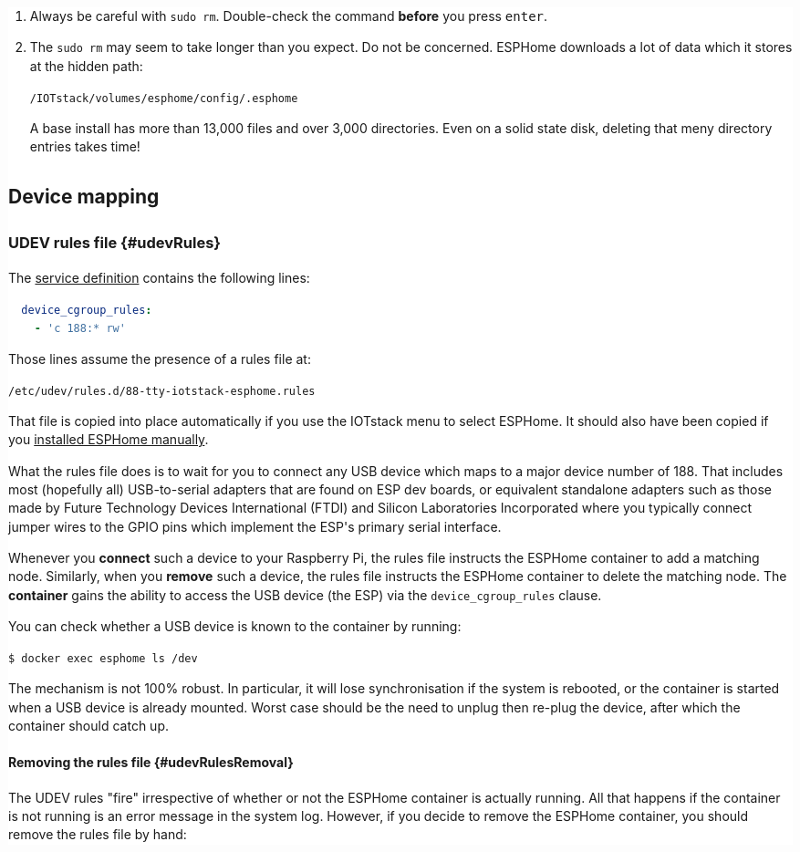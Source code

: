 1. Always be careful with `sudo rm`. Double-check the command **before** you press <kbd>enter</kbd>.
2. The `sudo rm` may seem to take longer than you expect. Do not be concerned. ESPHome downloads a lot of data which it stores at the hidden path:

	```
	/IOTstack/volumes/esphome/config/.esphome
	```

	A base install has more than 13,000 files and over 3,000 directories. Even on a solid state disk, deleting that meny directory entries takes time!

## Device mapping

### UDEV rules file {#udevRules}

The [service definition](#serviceDefinition) contains the following lines:

``` yaml linenums="14"
  device_cgroup_rules:
    - 'c 188:* rw'
```

Those lines assume the presence of a rules file at:

```
/etc/udev/rules.d/88-tty-iotstack-esphome.rules
```

That file is copied into place automatically if you use the IOTstack menu to select ESPHome. It should also have been copied if you [installed ESPHome manually](#manualInstall).

What the rules file does is to wait for you to connect any USB device which maps to a major device number of 188. That includes most (hopefully all) USB-to-serial adapters that are found on ESP dev boards, or equivalent standalone adapters such as those made by Future Technology Devices International (FTDI) and Silicon Laboratories Incorporated where you typically connect jumper wires to the GPIO pins which implement the ESP's primary serial interface.

Whenever you **connect** such a device to your Raspberry&nbsp;Pi, the rules file instructs the ESPHome container to add a matching node. Similarly, when you **remove** such a device, the rules file instructs the ESPHome container to delete the matching node. The **container** gains the ability to access the USB device (the ESP) via the `device_cgroup_rules` clause.

You can check whether a USB device is known to the container by running:

``` console
$ docker exec esphome ls /dev
```

The mechanism is not 100% robust. In particular, it will lose synchronisation if the system is rebooted, or the container is started when a USB device is already mounted. Worst case should be the need to unplug then re-plug the device, after which the container should catch up.

#### Removing the rules file {#udevRulesRemoval}

The UDEV rules "fire" irrespective of whether or not the ESPHome container is actually running. All that happens if the container is not running is an error message in the system log. However, if you decide to remove the ESPHome container, you should remove the rules file by hand:
